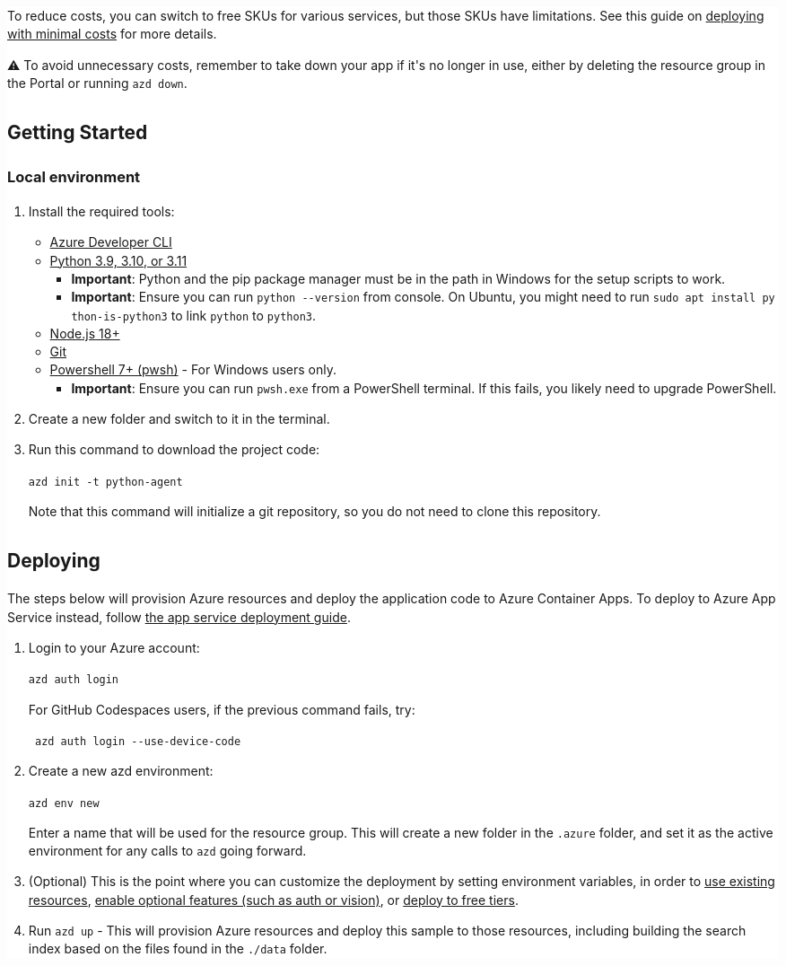 To reduce costs, you can switch to free SKUs for various services, but those SKUs have limitations.
See this guide on [deploying with minimal costs](docs/deploy_lowcost.md) for more details.

⚠️ To avoid unnecessary costs, remember to take down your app if it's no longer in use,
either by deleting the resource group in the Portal or running `azd down`.

## Getting Started

### Local environment

1. Install the required tools:

    - [Azure Developer CLI](https://aka.ms/azure-dev/install)
    - [Python 3.9, 3.10, or 3.11](https://www.python.org/downloads/)
      - **Important**: Python and the pip package manager must be in the path in Windows for the setup scripts to work.
      - **Important**: Ensure you can run `python --version` from console. On Ubuntu, you might need to run `sudo apt install python-is-python3` to link `python` to `python3`.
    - [Node.js 18+](https://nodejs.org/download/)
    - [Git](https://git-scm.com/downloads)
    - [Powershell 7+ (pwsh)](https://github.com/powershell/powershell) - For Windows users only.
      - **Important**: Ensure you can run `pwsh.exe` from a PowerShell terminal. If this fails, you likely need to upgrade PowerShell.

2. Create a new folder and switch to it in the terminal.
3. Run this command to download the project code:

    ```shell
    azd init -t python-agent
    ```

    Note that this command will initialize a git repository, so you do not need to clone this repository.

## Deploying

The steps below will provision Azure resources and deploy the application code to Azure Container Apps. To deploy to Azure App Service instead, follow [the app service deployment guide](docs/azure_app_service.md).

1. Login to your Azure account:

    ```shell
    azd auth login
    ```

    For GitHub Codespaces users, if the previous command fails, try:

   ```shell
    azd auth login --use-device-code
    ```

1. Create a new azd environment:

    ```shell
    azd env new
    ```

    Enter a name that will be used for the resource group.
    This will create a new folder in the `.azure` folder, and set it as the active environment for any calls to `azd` going forward.
1. (Optional) This is the point where you can customize the deployment by setting environment variables, in order to [use existing resources](docs/deploy_existing.md), [enable optional features (such as auth or vision)](docs/deploy_features.md), or [deploy to free tiers](docs/deploy_lowcost.md).
1. Run `azd up` - This will provision Azure resources and deploy this sample to those resources, including building the search index based on the files found in the `./data` folder.
   ```